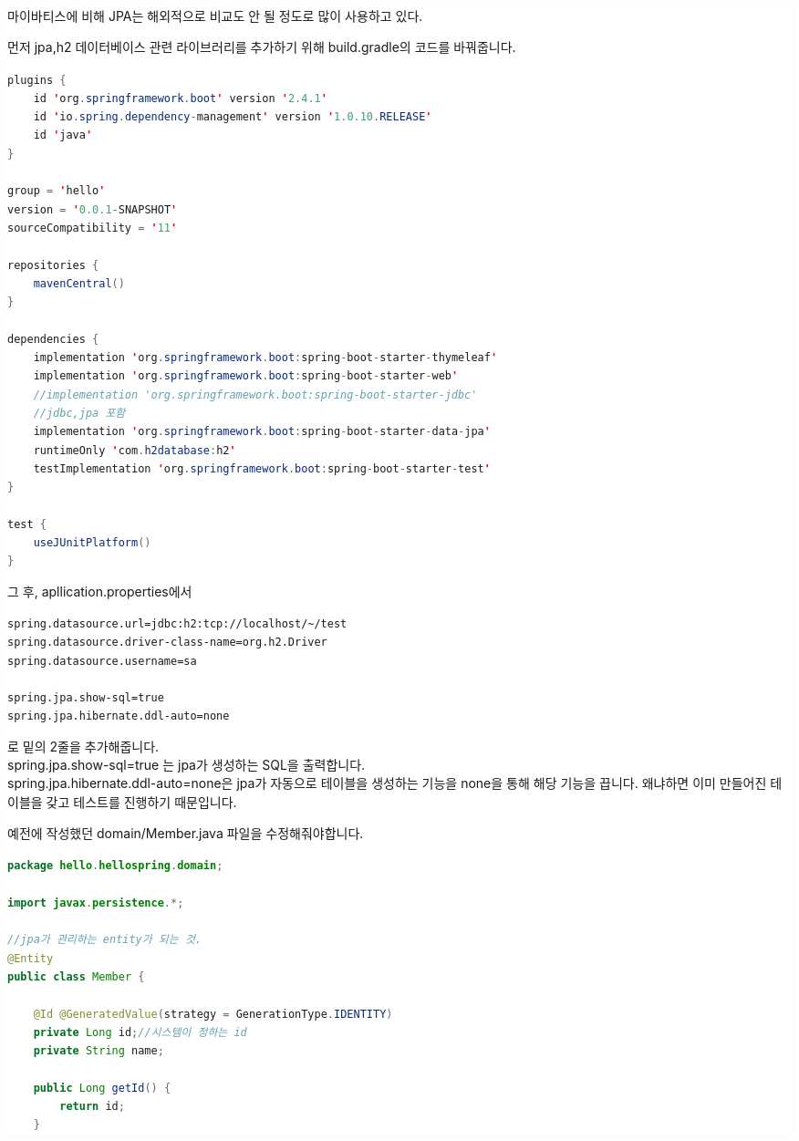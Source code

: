 마이바티스에 비해 JPA는 해외적으로 비교도 안 될 정도로 많이 사용하고 있다.  

먼저 jpa,h2 데이터베이스 관련 라이브러리를 추가하기 위해
build.gradle의 코드를 바꿔줍니다.
```java
plugins {
	id 'org.springframework.boot' version '2.4.1'
	id 'io.spring.dependency-management' version '1.0.10.RELEASE'
	id 'java'
}

group = 'hello'
version = '0.0.1-SNAPSHOT'
sourceCompatibility = '11'

repositories {
	mavenCentral()
}

dependencies {
	implementation 'org.springframework.boot:spring-boot-starter-thymeleaf'
	implementation 'org.springframework.boot:spring-boot-starter-web'
	//implementation 'org.springframework.boot:spring-boot-starter-jdbc'
	//jdbc,jpa 포함
	implementation 'org.springframework.boot:spring-boot-starter-data-jpa'
	runtimeOnly 'com.h2database:h2'
	testImplementation 'org.springframework.boot:spring-boot-starter-test'
}

test {
	useJUnitPlatform()
}

```
그 후, apllication.properties에서
```console
spring.datasource.url=jdbc:h2:tcp://localhost/~/test
spring.datasource.driver-class-name=org.h2.Driver
spring.datasource.username=sa

spring.jpa.show-sql=true 
spring.jpa.hibernate.ddl-auto=none
```
로 밑의 2줄을 추가해줍니다.  
spring.jpa.show-sql=true 는 jpa가 생성하는 SQL을 출력합니다.  
spring.jpa.hibernate.ddl-auto=none은 jpa가 자동으로 테이블을 생성하는 기능을 none을 통해 해당 기능을 끕니다. 왜냐하면 이미 만들어진 테이블을 갖고 테스트를 진행하기 때문입니다.


예전에 작성했던 domain/Member.java 파일을 수정해줘야합니다.
```java
package hello.hellospring.domain;

import javax.persistence.*;

//jpa가 관리하는 entity가 되는 것.
@Entity
public class Member {

    @Id @GeneratedValue(strategy = GenerationType.IDENTITY)
    private Long id;//시스템이 정하는 id
    private String name;

    public Long getId() {
        return id;
    }
```